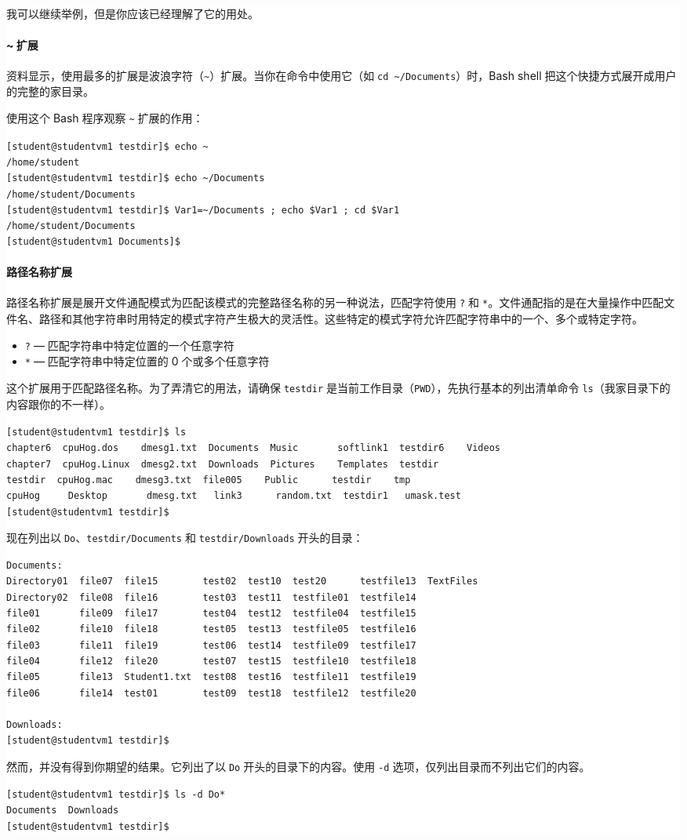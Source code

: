 我可以继续举例，但是你应该已经理解了它的用处。

#### ~ 扩展

资料显示，使用最多的扩展是波浪字符（`~`）扩展。当你在命令中使用它（如  `cd ~/Documents`）时，Bash shell 把这个快捷方式展开成用户的完整的家目录。

使用这个 Bash 程序观察 `~` 扩展的作用：

```
[student@studentvm1 testdir]$ echo ~
/home/student
[student@studentvm1 testdir]$ echo ~/Documents
/home/student/Documents
[student@studentvm1 testdir]$ Var1=~/Documents ; echo $Var1 ; cd $Var1
/home/student/Documents
[student@studentvm1 Documents]$
```

#### 路径名称扩展

路径名称扩展是展开文件通配模式为匹配该模式的完整路径名称的另一种说法，匹配字符使用 `?` 和 `*`。文件通配指的是在大量操作中匹配文件名、路径和其他字符串时用特定的模式字符产生极大的灵活性。这些特定的模式字符允许匹配字符串中的一个、多个或特定字符。

* `?` — 匹配字符串中特定位置的一个任意字符
* `*` — 匹配字符串中特定位置的 0 个或多个任意字符

这个扩展用于匹配路径名称。为了弄清它的用法，请确保 `testdir` 是当前工作目录（`PWD`），先执行基本的列出清单命令 `ls`（我家目录下的内容跟你的不一样）。

```
[student@studentvm1 testdir]$ ls
chapter6  cpuHog.dos    dmesg1.txt  Documents  Music       softlink1  testdir6    Videos
chapter7  cpuHog.Linux  dmesg2.txt  Downloads  Pictures    Templates  testdir
testdir  cpuHog.mac    dmesg3.txt  file005    Public      testdir    tmp
cpuHog     Desktop       dmesg.txt   link3      random.txt  testdir1   umask.test
[student@studentvm1 testdir]$
```

现在列出以 `Do`、`testdir/Documents` 和 `testdir/Downloads` 开头的目录：

```
Documents:
Directory01  file07  file15        test02  test10  test20      testfile13  TextFiles
Directory02  file08  file16        test03  test11  testfile01  testfile14
file01       file09  file17        test04  test12  testfile04  testfile15
file02       file10  file18        test05  test13  testfile05  testfile16
file03       file11  file19        test06  test14  testfile09  testfile17
file04       file12  file20        test07  test15  testfile10  testfile18
file05       file13  Student1.txt  test08  test16  testfile11  testfile19
file06       file14  test01        test09  test18  testfile12  testfile20

Downloads:
[student@studentvm1 testdir]$
```

然而，并没有得到你期望的结果。它列出了以 `Do` 开头的目录下的内容。使用 `-d` 选项，仅列出目录而不列出它们的内容。

```
[student@studentvm1 testdir]$ ls -d Do*
Documents  Downloads
[student@studentvm1 testdir]$
```


[#]: collector: (lujun9972)
[#]: translator: (lxbwolf)
[#]: reviewer: (wxy)
[#]: publisher: (wxy)
[#]: url: (https://linux.cn/article-11687-1.html)
[#]: subject: (How to program with Bash: Logical operators and shell expansions)
[#]: via: (https://opensource.com/article/19/10/programming-bash-logical-operators-shell-expansions)
[#]: author: (David Both https://opensource.com/users/dboth)
[a]: https://opensource.com/users/dboth
[b]: https://github.com/lujun9972
[1]: https://opensource.com/sites/default/files/styles/image-full-size/public/lead-images/OSDC_women_computing_5.png?itok=YHpNs_ss (Women in computing and open source v5)
[2]: http://www.both.org/?page_id=1183
[3]: https://linux.cn/article-11552-1.html